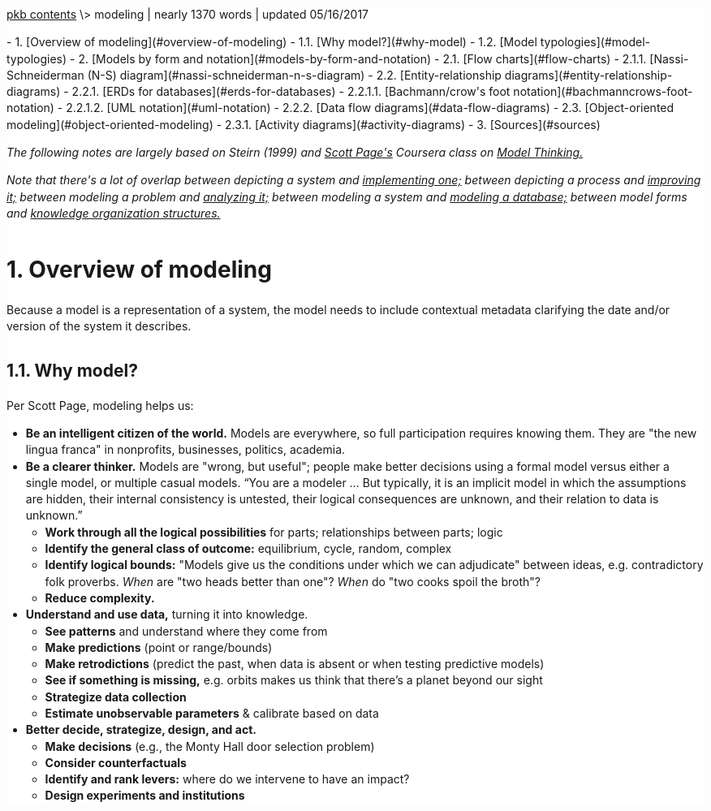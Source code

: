 <p class="path"><a href="../pkb.html">pkb contents</a> \> modeling | nearly 1370 words | updated 05/16/2017</p><div class="TOC">- 1. [Overview of modeling](#overview-of-modeling)
	- 1.1. [Why model?](#why-model)
	- 1.2. [Model typologies](#model-typologies)
- 2. [Models by form and notation](#models-by-form-and-notation)
	- 2.1. [Flow charts](#flow-charts)
		- 2.1.1. [Nassi-Schneiderman (N-S) diagram](#nassi-schneiderman-n-s-diagram)
	- 2.2. [Entity-relationship diagrams](#entity-relationship-diagrams)
		- 2.2.1. [ERDs for databases](#erds-for-databases)
			- 2.2.1.1. [Bachmann/crow's foot notation](#bachmanncrows-foot-notation)
			- 2.2.1.2. [UML notation](#uml-notation)
		- 2.2.2. [Data flow diagrams](#data-flow-diagrams)
	- 2.3. [Object-oriented modeling](#object-oriented-modeling)
		- 2.3.1. [Activity diagrams](#activity-diagrams)
- 3. [Sources](#sources)
</div>


_The following notes are largely based on Steirn (1999) and [Scott Page's](https://vserver1.cscs.lsa.umich.edu/~spage/) Coursera class on [Model Thinking.](https://www.coursera.org/course/modelthinking)_

_Note that there's a lot of overlap between depicting a system and [implementing one;](project-management.html) between depicting a process and [improving it;](process-improvement.html) between modeling a problem and [analyzing it;](models.html) between modeling a system and [modeling a database;](databases.html#database-design) between model forms and [knowledge organization structures.](information-architecture.html#kos-by-structure)_



# 1. Overview of modeling

Because a model is a representation of a system, the model needs to include contextual metadata clarifying the date and/or version of the system it describes.


## 1.1. Why model?

Per Scott Page, modeling helps us:

- **Be an intelligent citizen of the world.** Models are everywhere, so full participation requires knowing them. They are "the new lingua franca" in nonprofits, businesses, politics, academia. 
- **Be a clearer thinker.** Models are "wrong, but useful"; people make better decisions using a formal model versus either a single model, or multiple casual models. “You are a modeler … But typically, it is an implicit model in which the assumptions are hidden, their internal consistency is untested, their logical consequences are unknown, and their relation to data is unknown.”
    - **Work through all the logical possibilities** for parts; relationships between parts; logic
    - **Identify the general class of outcome:** equilibrium, cycle, random, complex
    - **Identify logical bounds:** "Models give us the conditions under which we can adjudicate" between ideas, e.g. contradictory folk proverbs. _When_ are "two heads better than one"? *When* do "two cooks spoil the broth"?
    - **Reduce complexity.**
- **Understand and use data,** turning it into knowledge.
    - **See patterns** and understand where they come from
    - **Make predictions** (point or range/bounds)
    - **Make retrodictions** (predict the past, when data is absent or when testing predictive models)
    - **See if something is missing,** e.g. orbits makes us think that there’s a planet beyond our sight
    - **Strategize data collection**
    - **Estimate unobservable parameters** & calibrate based on data
- **Better decide, strategize, design, and act.**
    - **Make decisions** (e.g., the Monty Hall door selection problem)
    - **Consider counterfactuals**
    - **Identify and rank levers:** where do we intervene to have an impact?
    - **Design experiments and institutions**